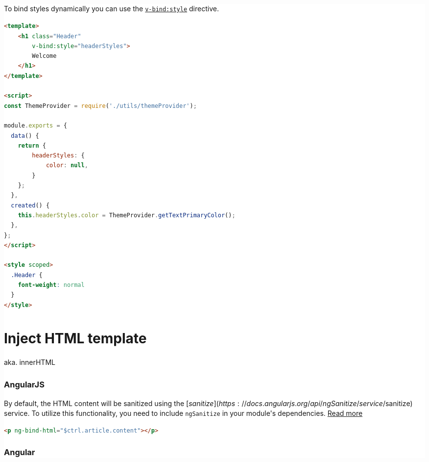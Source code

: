To bind styles dynamically you can use the [`v-bind:style`](https://vuejs.org/v2/guide/class-and-style.html#Binding-Inline-Styles) directive.

```html
<template>
    <h1 class="Header"
        v-bind:style="headerStyles">
        Welcome
    </h1>
</template>

<script>
const ThemeProvider = require('./utils/themeProvider');

module.exports = {
  data() {
    return {
        headerStyles: {
            color: null,
        }
    };
  },
  created() {
    this.headerStyles.color = ThemeProvider.getTextPrimaryColor();
  },
};
</script>

<style scoped>
  .Header {
    font-weight: normal
  }
</style>
```

# Inject HTML template

aka. innerHTML

### AngularJS

By default, the HTML content will be sanitized using the [$sanitize](https://docs.angularjs.org/api/ngSanitize/service/$sanitize) service. To utilize this functionality, you need to include `ngSanitize` in your module's dependencies. [Read more](https://docs.angularjs.org/api/ng/directive/ngBindHtml)

```html
<p ng-bind-html="$ctrl.article.content"></p>
```

### Angular
